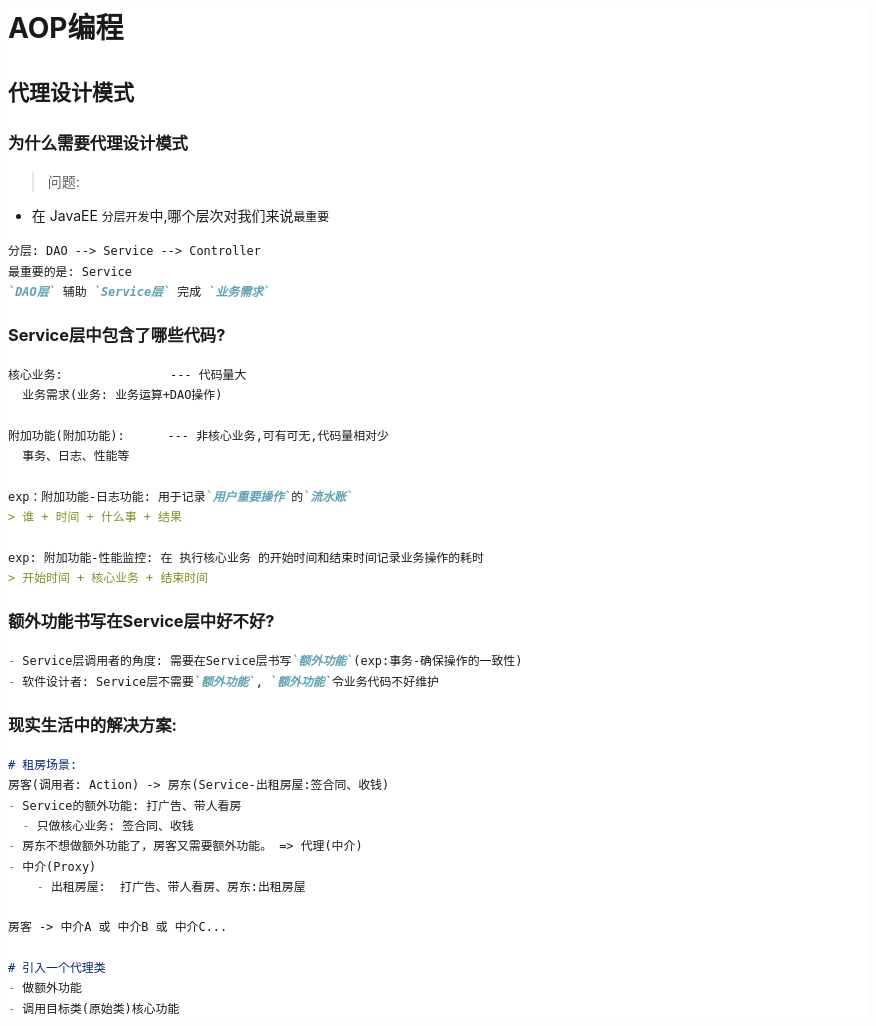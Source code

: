 # AOP编程



## 代理设计模式 
### 为什么需要代理设计模式
>问题:
- 在 JavaEE `分层开发`中,哪个层次对我们来说`最重要`
```markdown
分层: DAO --> Service --> Controller
最重要的是: Service
`DAO层` 辅助 `Service层` 完成 `业务需求`
```

### Service层中包含了哪些代码?
```markdown
核心业务:               --- 代码量大
  业务需求(业务: 业务运算+DAO操作)

附加功能(附加功能):      --- 非核心业务,可有可无,代码量相对少
  事务、日志、性能等

exp：附加功能-日志功能: 用于记录`用户重要操作`的`流水账`
> 谁 + 时间 + 什么事 + 结果

exp: 附加功能-性能监控: 在 执行核心业务 的开始时间和结束时间记录业务操作的耗时
> 开始时间 + 核心业务 + 结束时间 
```

### 额外功能书写在Service层中好不好?
```markdown
- Service层调用者的角度: 需要在Service层书写`额外功能`(exp:事务-确保操作的一致性) 
- 软件设计者: Service层不需要`额外功能`, `额外功能`令业务代码不好维护
```

### 现实生活中的解决方案:
```markdown
# 租房场景:
房客(调用者: Action) -> 房东(Service-出租房屋:签合同、收钱)
- Service的额外功能: 打广告、带人看房
  - 只做核心业务: 签合同、收钱
- 房东不想做额外功能了，房客又需要额外功能。 => 代理(中介)
- 中介(Proxy)
    - 出租房屋:  打广告、带人看房、房东:出租房屋

房客 -> 中介A 或 中介B 或 中介C...

# 引入一个代理类
- 做额外功能
- 调用目标类(原始类)核心功能
```

